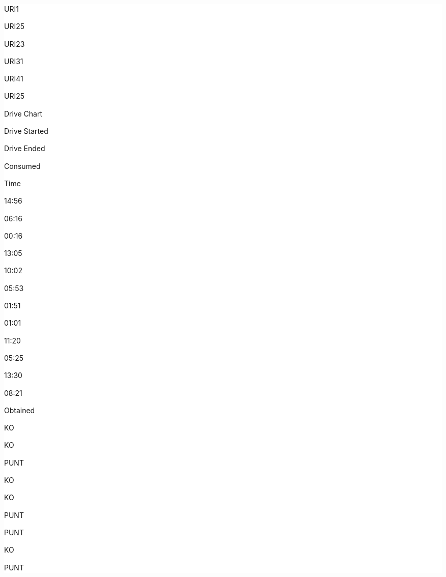 URI1

URI25

URI23

URI31

URI41

URI25

Drive Chart

Drive Started

Drive Ended

Consumed

Time

14:56

06:16

00:16

13:05

10:02

05:53

01:51

01:01

11:20

05:25

13:30

08:21

Obtained

KO

KO

PUNT

KO

KO

PUNT

PUNT

KO

PUNT
